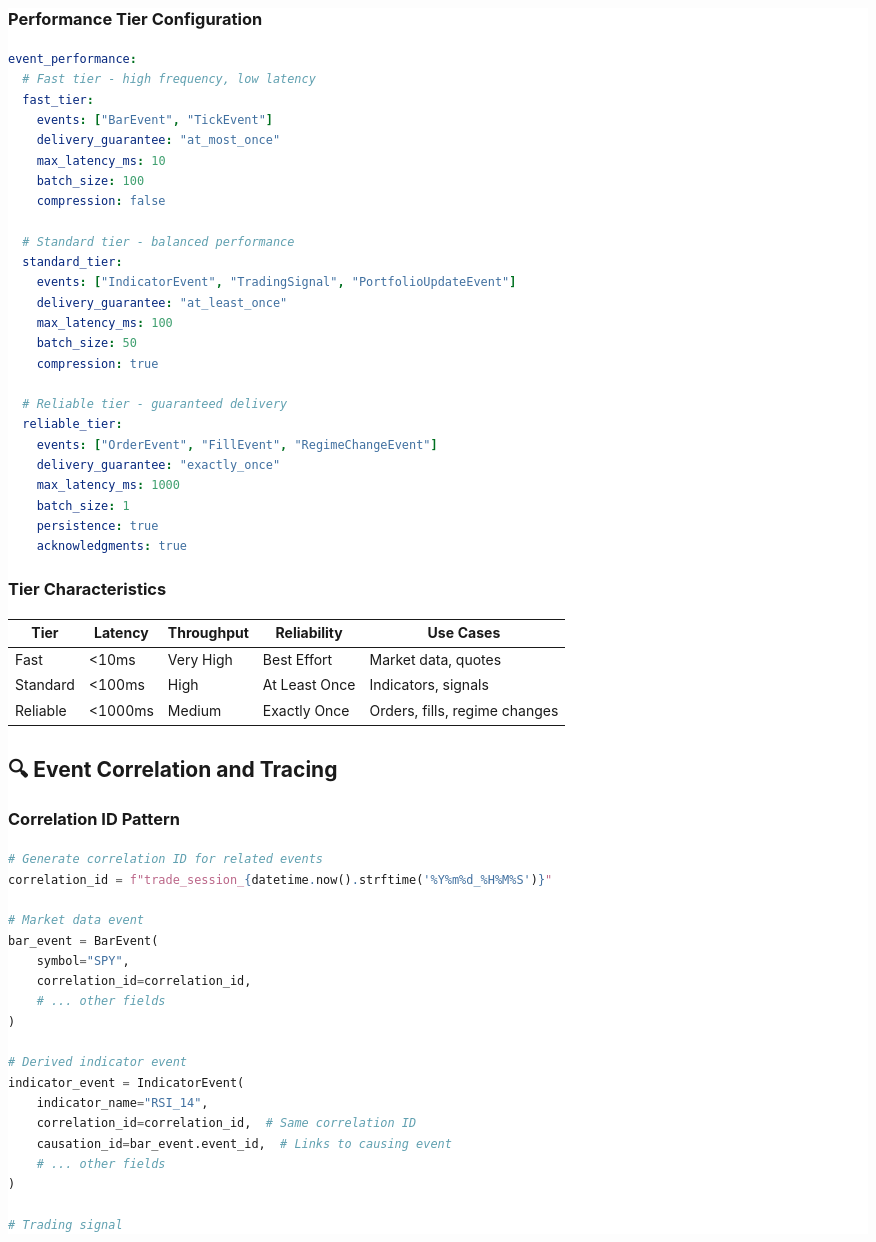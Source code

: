 ### Performance Tier Configuration

```yaml
event_performance:
  # Fast tier - high frequency, low latency
  fast_tier:
    events: ["BarEvent", "TickEvent"]
    delivery_guarantee: "at_most_once"
    max_latency_ms: 10
    batch_size: 100
    compression: false
    
  # Standard tier - balanced performance
  standard_tier:
    events: ["IndicatorEvent", "TradingSignal", "PortfolioUpdateEvent"]
    delivery_guarantee: "at_least_once"
    max_latency_ms: 100
    batch_size: 50
    compression: true
    
  # Reliable tier - guaranteed delivery
  reliable_tier:
    events: ["OrderEvent", "FillEvent", "RegimeChangeEvent"]
    delivery_guarantee: "exactly_once"
    max_latency_ms: 1000
    batch_size: 1
    persistence: true
    acknowledgments: true
```

### Tier Characteristics

| Tier | Latency | Throughput | Reliability | Use Cases |
|------|---------|------------|-------------|-----------|
| Fast | <10ms | Very High | Best Effort | Market data, quotes |
| Standard | <100ms | High | At Least Once | Indicators, signals |
| Reliable | <1000ms | Medium | Exactly Once | Orders, fills, regime changes |

## 🔍 Event Correlation and Tracing

### Correlation ID Pattern

```python
# Generate correlation ID for related events
correlation_id = f"trade_session_{datetime.now().strftime('%Y%m%d_%H%M%S')}"

# Market data event
bar_event = BarEvent(
    symbol="SPY",
    correlation_id=correlation_id,
    # ... other fields
)

# Derived indicator event
indicator_event = IndicatorEvent(
    indicator_name="RSI_14",
    correlation_id=correlation_id,  # Same correlation ID
    causation_id=bar_event.event_id,  # Links to causing event
    # ... other fields
)

# Trading signal
```